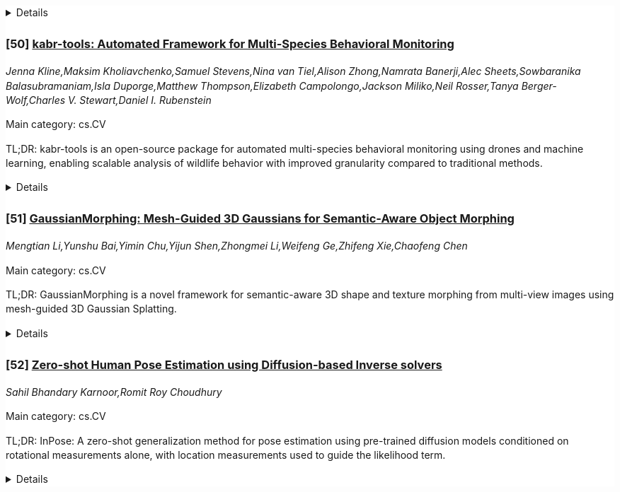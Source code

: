 
<details><summary>Details</summary></details>


### [50] [kabr-tools: Automated Framework for Multi-Species Behavioral Monitoring](https://arxiv.org/abs/2510.02030)
*Jenna Kline,Maksim Kholiavchenko,Samuel Stevens,Nina van Tiel,Alison Zhong,Namrata Banerji,Alec Sheets,Sowbaranika Balasubramaniam,Isla Duporge,Matthew Thompson,Elizabeth Campolongo,Jackson Miliko,Neil Rosser,Tanya Berger-Wolf,Charles V. Stewart,Daniel I. Rubenstein*

Main category: cs.CV

TL;DR: kabr-tools is an open-source package for automated multi-species behavioral monitoring using drones and machine learning, enabling scalable analysis of wildlife behavior with improved granularity compared to traditional methods.


<details><summary>Details</summary></details>


### [51] [GaussianMorphing: Mesh-Guided 3D Gaussians for Semantic-Aware Object Morphing](https://arxiv.org/abs/2510.02034)
*Mengtian Li,Yunshu Bai,Yimin Chu,Yijun Shen,Zhongmei Li,Weifeng Ge,Zhifeng Xie,Chaofeng Chen*

Main category: cs.CV

TL;DR: GaussianMorphing is a novel framework for semantic-aware 3D shape and texture morphing from multi-view images using mesh-guided 3D Gaussian Splatting.


<details><summary>Details</summary></details>


### [52] [Zero-shot Human Pose Estimation using Diffusion-based Inverse solvers](https://arxiv.org/abs/2510.02043)
*Sahil Bhandary Karnoor,Romit Roy Choudhury*

Main category: cs.CV

TL;DR: InPose: A zero-shot generalization method for pose estimation using pre-trained diffusion models conditioned on rotational measurements alone, with location measurements used to guide the likelihood term.


<details>
  <summary>Details</summary>
Motivation: Existing pose estimation methods using conditional diffusion models generalize poorly across users because location measurements are highly influenced by body size, limiting practical applications with limited sensors.

Method: Formulate pose estimation as an inverse problem using a pre-trained diffusion model conditioned only on rotational measurements, with location measurements used to derive a likelihood term that guides the pose generation.

Result: The proposed InPose method can generatively estimate highly likely pose sequences that best explain sparse on-body measurements for any user.

Conclusion: InPose enables zero-shot generalization across users by separating rotational conditioning from body-size-dependent location measurements in the pose estimation framework.
